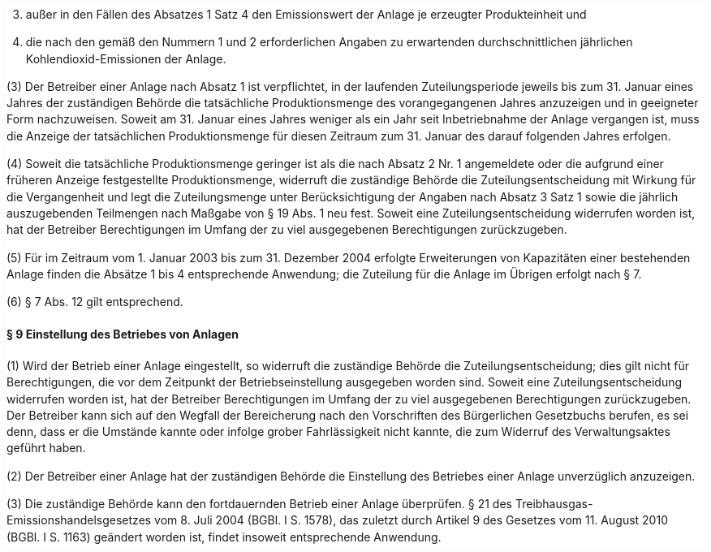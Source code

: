 
3.  außer in den Fällen des Absatzes 1 Satz 4 den Emissionswert der Anlage
    je erzeugter Produkteinheit und


4.  die nach den gemäß den Nummern 1 und 2 erforderlichen Angaben zu
    erwartenden durchschnittlichen jährlichen Kohlendioxid-Emissionen der
    Anlage.




(3) Der Betreiber einer Anlage nach Absatz 1 ist verpflichtet, in der
laufenden Zuteilungsperiode jeweils bis zum 31. Januar eines Jahres
der zuständigen Behörde die tatsächliche Produktionsmenge des
vorangegangenen Jahres anzuzeigen und in geeigneter Form nachzuweisen.
Soweit am 31. Januar eines Jahres weniger als ein Jahr seit
Inbetriebnahme der Anlage vergangen ist, muss die Anzeige der
tatsächlichen Produktionsmenge für diesen Zeitraum zum 31. Januar des
darauf folgenden Jahres erfolgen.

(4) Soweit die tatsächliche Produktionsmenge geringer ist als die nach
Absatz 2 Nr. 1 angemeldete oder die aufgrund einer früheren Anzeige
festgestellte Produktionsmenge, widerruft die zuständige Behörde die
Zuteilungsentscheidung mit Wirkung für die Vergangenheit und legt die
Zuteilungsmenge unter Berücksichtigung der Angaben nach Absatz 3 Satz
1 sowie die jährlich auszugebenden Teilmengen nach Maßgabe von § 19
Abs. 1 neu fest. Soweit eine Zuteilungsentscheidung widerrufen worden
ist, hat der Betreiber Berechtigungen im Umfang der zu viel
ausgegebenen Berechtigungen zurückzugeben.

(5) Für im Zeitraum vom 1. Januar 2003 bis zum 31. Dezember 2004
erfolgte Erweiterungen von Kapazitäten einer bestehenden Anlage finden
die Absätze 1 bis 4 entsprechende Anwendung; die Zuteilung für die
Anlage im Übrigen erfolgt nach § 7.

(6) § 7 Abs. 12 gilt entsprechend.


#### § 9 Einstellung des Betriebes von Anlagen

(1) Wird der Betrieb einer Anlage eingestellt, so widerruft die
zuständige Behörde die Zuteilungsentscheidung; dies gilt nicht für
Berechtigungen, die vor dem Zeitpunkt der Betriebseinstellung
ausgegeben worden sind. Soweit eine Zuteilungsentscheidung widerrufen
worden ist, hat der Betreiber Berechtigungen im Umfang der zu viel
ausgegebenen Berechtigungen zurückzugeben. Der Betreiber kann sich auf
den Wegfall der Bereicherung nach den Vorschriften des Bürgerlichen
Gesetzbuchs berufen, es sei denn, dass er die Umstände kannte oder
infolge grober Fahrlässigkeit nicht kannte, die zum Widerruf des
Verwaltungsaktes geführt haben.

(2) Der Betreiber einer Anlage hat der zuständigen Behörde die
Einstellung des Betriebes einer Anlage unverzüglich anzuzeigen.

(3) Die zuständige Behörde kann den fortdauernden Betrieb einer Anlage
überprüfen. § 21 des Treibhausgas-Emissionshandelsgesetzes vom 8. Juli
2004 (BGBl. I S. 1578), das zuletzt durch Artikel 9 des Gesetzes vom
11\. August 2010 (BGBl. I S. 1163) geändert worden ist, findet insoweit
entsprechende Anwendung.
